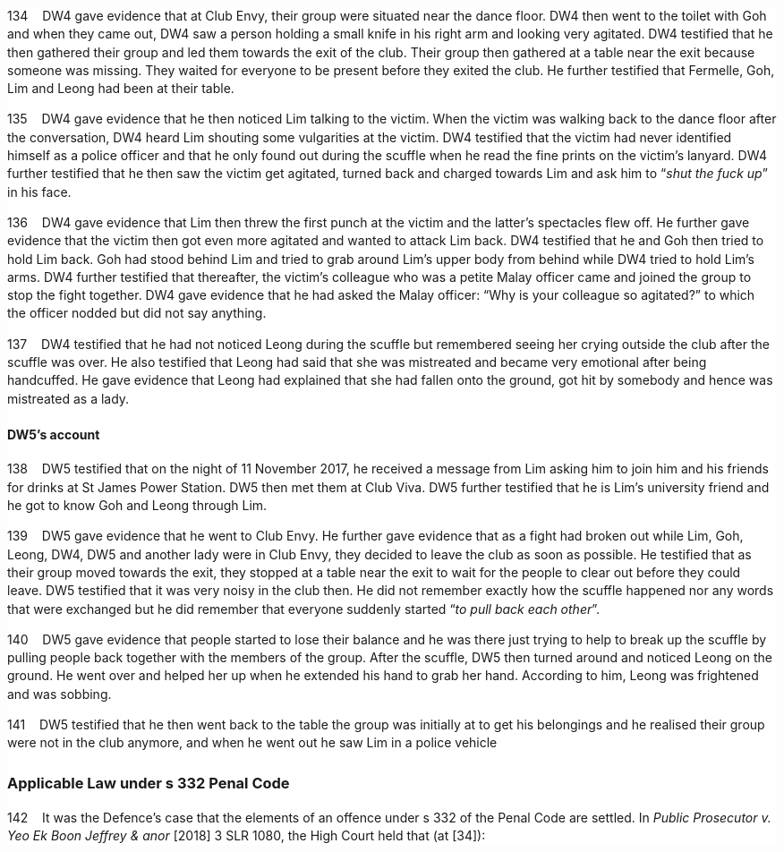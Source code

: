 134    DW4 gave evidence that at Club Envy, their group were situated near the dance floor. DW4 then went to the toilet with Goh and when they came out, DW4 saw a person holding a small knife in his right arm and looking very agitated. DW4 testified that he then gathered their group and led them towards the exit of the club. Their group then gathered at a table near the exit because someone was missing. They waited for everyone to be present before they exited the club. He further testified that Fermelle, Goh, Lim and Leong had been at their table.

135    DW4 gave evidence that he then noticed Lim talking to the victim. When the victim was walking back to the dance floor after the conversation, DW4 heard Lim shouting some vulgarities at the victim. DW4 testified that the victim had never identified himself as a police officer and that he only found out during the scuffle when he read the fine prints on the victim’s lanyard. DW4 further testified that he then saw the victim get agitated, turned back and charged towards Lim and ask him to “_shut the fuck up_” in his face.

136    DW4 gave evidence that Lim then threw the first punch at the victim and the latter’s spectacles flew off. He further gave evidence that the victim then got even more agitated and wanted to attack Lim back. DW4 testified that he and Goh then tried to hold Lim back. Goh had stood behind Lim and tried to grab around Lim’s upper body from behind while DW4 tried to hold Lim’s arms. DW4 further testified that thereafter, the victim’s colleague who was a petite Malay officer came and joined the group to stop the fight together. DW4 gave evidence that he had asked the Malay officer: “Why is your colleague so agitated?” to which the officer nodded but did not say anything.

137    DW4 testified that he had not noticed Leong during the scuffle but remembered seeing her crying outside the club after the scuffle was over. He also testified that Leong had said that she was mistreated and became very emotional after being handcuffed. He gave evidence that Leong had explained that she had fallen onto the ground, got hit by somebody and hence was mistreated as a lady.

#### DW5’s account

138    DW5 testified that on the night of 11 November 2017, he received a message from Lim asking him to join him and his friends for drinks at St James Power Station. DW5 then met them at Club Viva. DW5 further testified that he is Lim’s university friend and he got to know Goh and Leong through Lim.

139    DW5 gave evidence that he went to Club Envy. He further gave evidence that as a fight had broken out while Lim, Goh, Leong, DW4, DW5 and another lady were in Club Envy, they decided to leave the club as soon as possible. He testified that as their group moved towards the exit, they stopped at a table near the exit to wait for the people to clear out before they could leave. DW5 testified that it was very noisy in the club then. He did not remember exactly how the scuffle happened nor any words that were exchanged but he did remember that everyone suddenly started “_to pull back each other_”.

140    DW5 gave evidence that people started to lose their balance and he was there just trying to help to break up the scuffle by pulling people back together with the members of the group. After the scuffle, DW5 then turned around and noticed Leong on the ground. He went over and helped her up when he extended his hand to grab her hand. According to him, Leong was frightened and was sobbing.

141    DW5 testified that he then went back to the table the group was initially at to get his belongings and he realised their group were not in the club anymore, and when he went out he saw Lim in a police vehicle

### Applicable Law under s 332 Penal Code

142    It was the Defence’s case that the elements of an offence under s 332 of the Penal Code are settled. In _Public Prosecutor v. Yeo Ek Boon Jeffrey & anor_ <span class="citation">\[2018\] 3 SLR 1080</span>, the High Court held that (at \[34\]):
